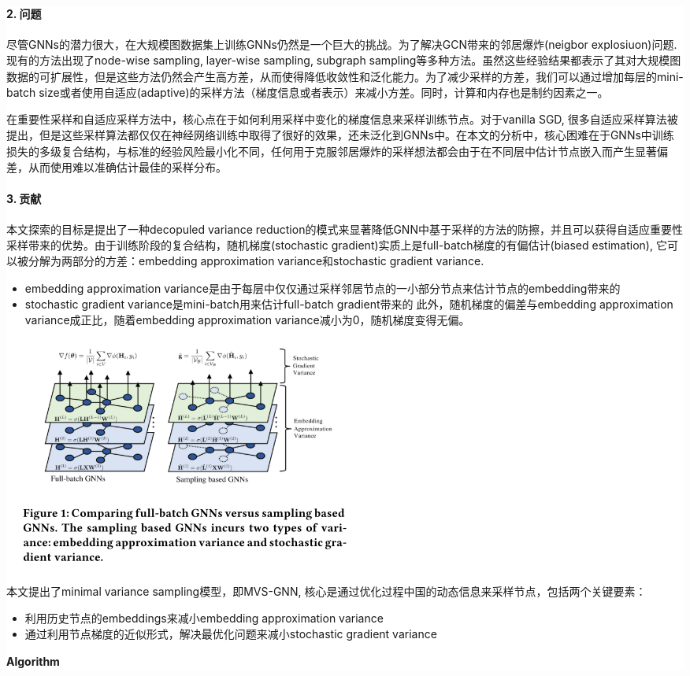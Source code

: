#### 2. 问题

尽管GNNs的潜力很大，在大规模图数据集上训练GNNs仍然是一个巨大的挑战。为了解决GCN带来的邻居爆炸(neigbor explosiuon)问题. 现有的方法出现了node-wise sampling, layer-wise sampling, subgraph sampling等多种方法。虽然这些经验结果都表示了其对大规模图数据的可扩展性，但是这些方法仍然会产生高方差，从而使得降低收敛性和泛化能力。为了减少采样的方差，我们可以通过增加每层的mini-batch size或者使用自适应(adaptive)的采样方法（梯度信息或者表示）来减小方差。同时，计算和内存也是制约因素之一。

在重要性采样和自适应采样方法中，核心点在于如何利用采样中变化的梯度信息来采样训练节点。对于vanilla SGD, 很多自适应采样算法被提出，但是这些采样算法都仅仅在神经网络训练中取得了很好的效果，还未泛化到GNNs中。在本文的分析中，核心困难在于GNNs中训练损失的多级复合结构，与标准的经验风险最小化不同，任何用于克服邻居爆炸的采样想法都会由于在不同层中估计节点嵌入而产生显著偏差，从而使用难以准确估计最佳的采样分布。


#### 3. 贡献

本文探索的目标是提出了一种decopuled variance reduction的模式来显著降低GNN中基于采样的方法的防擦，并且可以获得自适应重要性采样带来的优势。由于训练阶段的复合结构，随机梯度(stochastic gradient)实质上是full-batch梯度的有偏估计(biased estimation), 它可以被分解为两部分的方差：embedding approximation variance和stochastic gradient variance. 
- embedding approximation variance是由于每层中仅仅通过采样邻居节点的一小部分节点来估计节点的embedding带来的
- stochastic gradient variance是mini-batch用来估计full-batch gradient带来的
此外，随机梯度的偏差与embedding approximation variance成正比，随着embedding approximation variance减小为0，随机梯度变得无偏。

![](survey-of-sampling-techniques/MVS-GNN/fig1.png)

本文提出了minimal variance sampling模型，即MVS-GNN, 核心是通过优化过程中国的动态信息来采样节点，包括两个关键要素：
- 利用历史节点的embeddings来减小embedding approximation variance
- 通过利用节点梯度的近似形式，解决最优化问题来减小stochastic gradient variance

**Algorithm**
